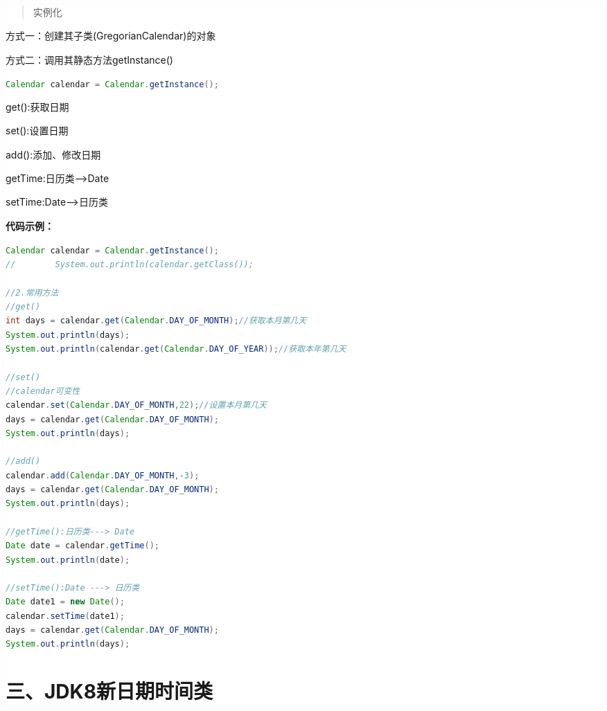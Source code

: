 > 实例化

方式一：创建其子类(GregorianCalendar)的对象

方式二：调用其静态方法getInstance()

```java
Calendar calendar = Calendar.getInstance();
```

get():获取日期

set():设置日期

add():添加、修改日期

getTime:日历类-->Date

setTime:Date-->日历类

**代码示例：**

```java
Calendar calendar = Calendar.getInstance();
//        System.out.println(calendar.getClass());

//2.常用方法
//get()
int days = calendar.get(Calendar.DAY_OF_MONTH);//获取本月第几天
System.out.println(days);
System.out.println(calendar.get(Calendar.DAY_OF_YEAR));//获取本年第几天

//set()
//calendar可变性
calendar.set(Calendar.DAY_OF_MONTH,22);//设置本月第几天
days = calendar.get(Calendar.DAY_OF_MONTH);
System.out.println(days);

//add()
calendar.add(Calendar.DAY_OF_MONTH,-3);
days = calendar.get(Calendar.DAY_OF_MONTH);
System.out.println(days);

//getTime():日历类---> Date
Date date = calendar.getTime();
System.out.println(date);

//setTime():Date ---> 日历类
Date date1 = new Date();
calendar.setTime(date1);
days = calendar.get(Calendar.DAY_OF_MONTH);
System.out.println(days);
```

# 三、JDK8新日期时间类
